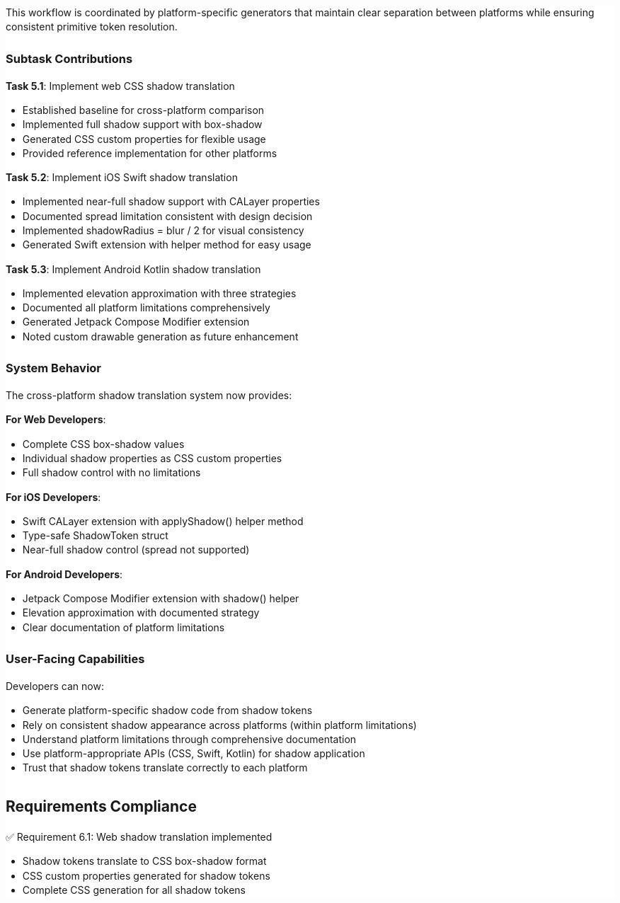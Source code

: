 This workflow is coordinated by platform-specific generators that maintain clear separation between platforms while ensuring consistent primitive token resolution.

### Subtask Contributions

**Task 5.1**: Implement web CSS shadow translation
- Established baseline for cross-platform comparison
- Implemented full shadow support with box-shadow
- Generated CSS custom properties for flexible usage
- Provided reference implementation for other platforms

**Task 5.2**: Implement iOS Swift shadow translation
- Implemented near-full shadow support with CALayer properties
- Documented spread limitation consistent with design decision
- Implemented shadowRadius = blur / 2 for visual consistency
- Generated Swift extension with helper method for easy usage

**Task 5.3**: Implement Android Kotlin shadow translation
- Implemented elevation approximation with three strategies
- Documented all platform limitations comprehensively
- Generated Jetpack Compose Modifier extension
- Noted custom drawable generation as future enhancement

### System Behavior

The cross-platform shadow translation system now provides:

**For Web Developers**:
- Complete CSS box-shadow values
- Individual shadow properties as CSS custom properties
- Full shadow control with no limitations

**For iOS Developers**:
- Swift CALayer extension with applyShadow() helper method
- Type-safe ShadowToken struct
- Near-full shadow control (spread not supported)

**For Android Developers**:
- Jetpack Compose Modifier extension with shadow() helper
- Elevation approximation with documented strategy
- Clear documentation of platform limitations

### User-Facing Capabilities

Developers can now:
- Generate platform-specific shadow code from shadow tokens
- Rely on consistent shadow appearance across platforms (within platform limitations)
- Understand platform limitations through comprehensive documentation
- Use platform-appropriate APIs (CSS, Swift, Kotlin) for shadow application
- Trust that shadow tokens translate correctly to each platform

## Requirements Compliance

✅ Requirement 6.1: Web shadow translation implemented
  - Shadow tokens translate to CSS box-shadow format
  - CSS custom properties generated for shadow tokens
  - Complete CSS generation for all shadow tokens
